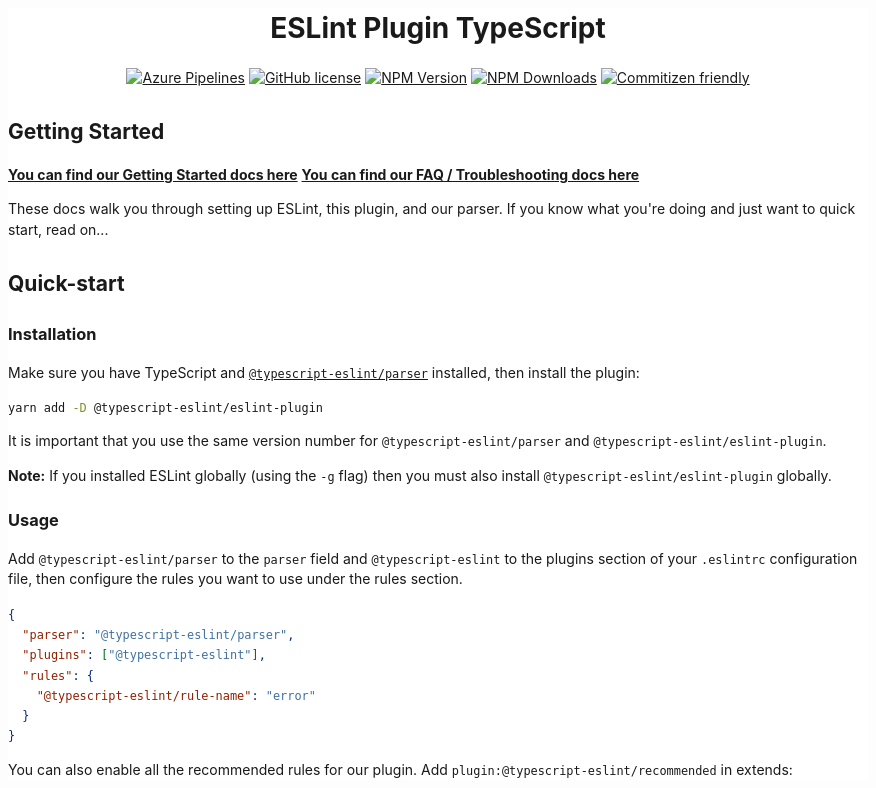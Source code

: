<h1 align="center">ESLint Plugin TypeScript</h1>

<p align="center">
    <a href="https://dev.azure.com/typescript-eslint/TypeScript%20ESLint/_build/latest?definitionId=1&branchName=master"><img src="https://img.shields.io/azure-devops/build/typescript-eslint/TypeScript%20ESLint/1/master.svg?label=%F0%9F%9A%80%20Azure%20Pipelines&style=flat-square" alt="Azure Pipelines"/></a>
    <a href="https://github.com/typescript-eslint/typescript-eslint/blob/master/LICENSE"><img src="https://img.shields.io/npm/l/typescript-estree.svg?style=flat-square" alt="GitHub license" /></a>
    <a href="https://www.npmjs.com/package/@typescript-eslint/eslint-plugin"><img src="https://img.shields.io/npm/v/@typescript-eslint/eslint-plugin.svg?style=flat-square" alt="NPM Version" /></a>
    <a href="https://www.npmjs.com/package/@typescript-eslint/eslint-plugin"><img src="https://img.shields.io/npm/dm/@typescript-eslint/eslint-plugin.svg?style=flat-square" alt="NPM Downloads" /></a>
    <a href="http://commitizen.github.io/cz-cli/"><img src="https://img.shields.io/badge/commitizen-friendly-brightgreen.svg?style=flat-square" alt="Commitizen friendly" /></a>
</p>

## Getting Started

**[You can find our Getting Started docs here](../../docs/getting-started/linting/README.md)**
**[You can find our FAQ / Troubleshooting docs here](./docs/getting-started/linting/FAQ.md)**

These docs walk you through setting up ESLint, this plugin, and our parser. If you know what you're doing and just want to quick start, read on...

## Quick-start

### Installation

Make sure you have TypeScript and [`@typescript-eslint/parser`](../parser) installed, then install the plugin:

```sh
yarn add -D @typescript-eslint/eslint-plugin
```

It is important that you use the same version number for `@typescript-eslint/parser` and `@typescript-eslint/eslint-plugin`.

**Note:** If you installed ESLint globally (using the `-g` flag) then you must also install `@typescript-eslint/eslint-plugin` globally.

### Usage

Add `@typescript-eslint/parser` to the `parser` field and `@typescript-eslint` to the plugins section of your `.eslintrc` configuration file, then configure the rules you want to use under the rules section.

```json
{
  "parser": "@typescript-eslint/parser",
  "plugins": ["@typescript-eslint"],
  "rules": {
    "@typescript-eslint/rule-name": "error"
  }
}
```

You can also enable all the recommended rules for our plugin. Add `plugin:@typescript-eslint/recommended` in extends:
